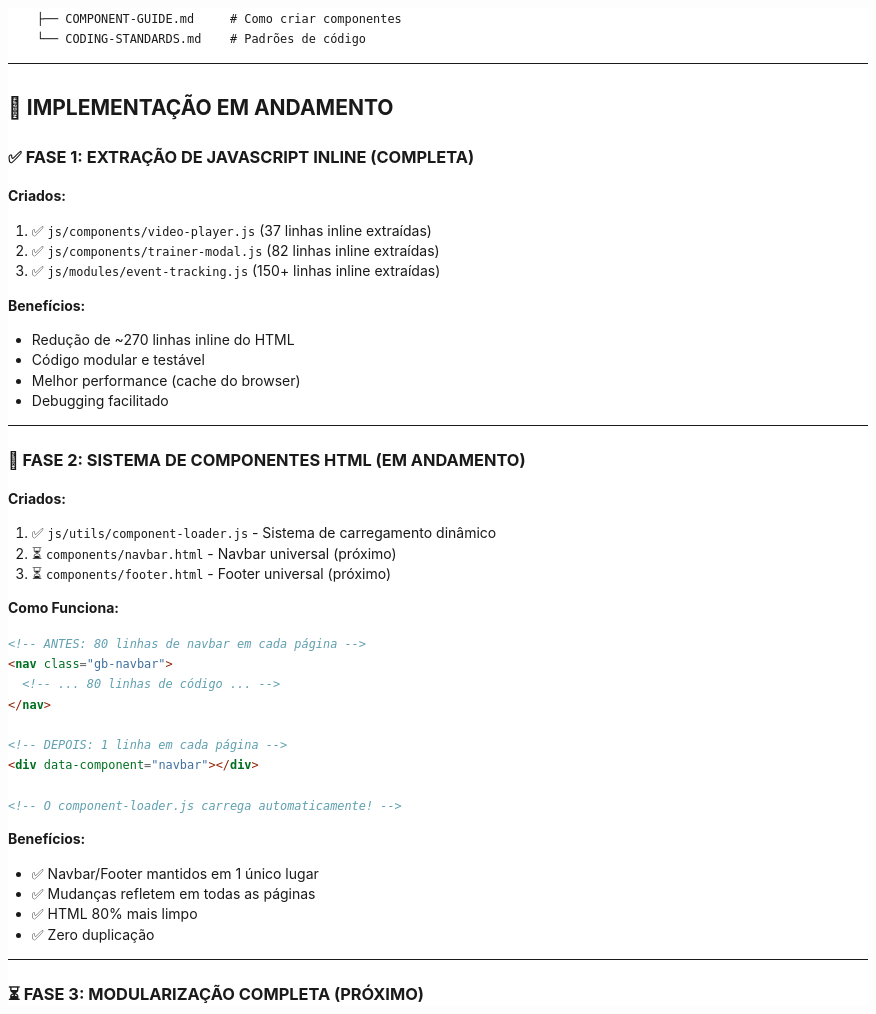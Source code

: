 ```
    ├── COMPONENT-GUIDE.md     # Como criar componentes
    └── CODING-STANDARDS.md    # Padrões de código
```

---

## 🔧 IMPLEMENTAÇÃO EM ANDAMENTO

### ✅ FASE 1: EXTRAÇÃO DE JAVASCRIPT INLINE (COMPLETA)

**Criados:**
1. ✅ `js/components/video-player.js` (37 linhas inline extraídas)
2. ✅ `js/components/trainer-modal.js` (82 linhas inline extraídas)
3. ✅ `js/modules/event-tracking.js` (150+ linhas inline extraídas)

**Benefícios:**
- Redução de ~270 linhas inline do HTML
- Código modular e testável
- Melhor performance (cache do browser)
- Debugging facilitado

---

### 🚧 FASE 2: SISTEMA DE COMPONENTES HTML (EM ANDAMENTO)

**Criados:**
1. ✅ `js/utils/component-loader.js` - Sistema de carregamento dinâmico
2. ⏳ `components/navbar.html` - Navbar universal (próximo)
3. ⏳ `components/footer.html` - Footer universal (próximo)

**Como Funciona:**
```html
<!-- ANTES: 80 linhas de navbar em cada página -->
<nav class="gb-navbar">
  <!-- ... 80 linhas de código ... -->
</nav>

<!-- DEPOIS: 1 linha em cada página -->
<div data-component="navbar"></div>

<!-- O component-loader.js carrega automaticamente! -->
```

**Benefícios:**
- ✅ Navbar/Footer mantidos em 1 único lugar
- ✅ Mudanças refletem em todas as páginas
- ✅ HTML 80% mais limpo
- ✅ Zero duplicação

---

### ⏳ FASE 3: MODULARIZAÇÃO COMPLETA (PRÓXIMO)
